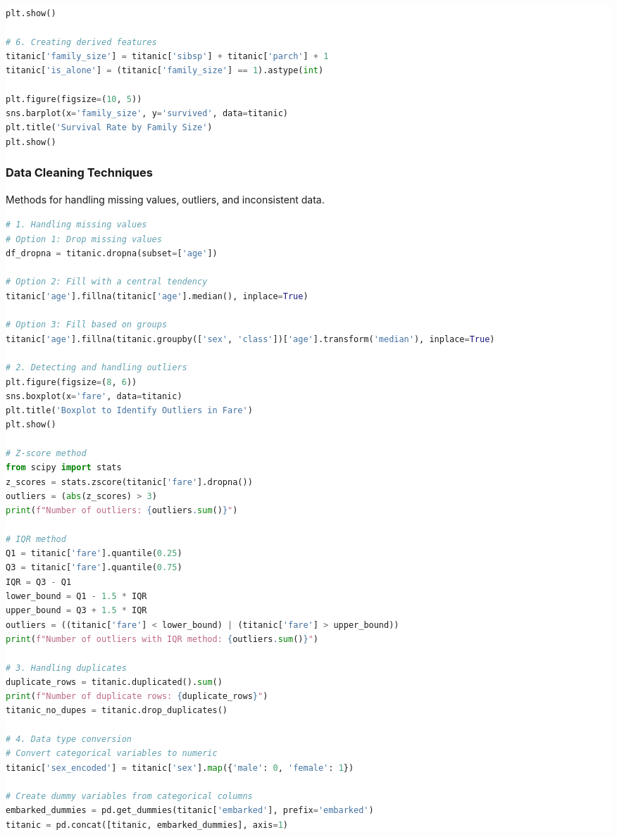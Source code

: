 ```python
plt.show()

# 6. Creating derived features
titanic['family_size'] = titanic['sibsp'] + titanic['parch'] + 1
titanic['is_alone'] = (titanic['family_size'] == 1).astype(int)

plt.figure(figsize=(10, 5))
sns.barplot(x='family_size', y='survived', data=titanic)
plt.title('Survival Rate by Family Size')
plt.show()
```

### Data Cleaning Techniques
Methods for handling missing values, outliers, and inconsistent data.

```python
# 1. Handling missing values
# Option 1: Drop missing values
df_dropna = titanic.dropna(subset=['age'])

# Option 2: Fill with a central tendency
titanic['age'].fillna(titanic['age'].median(), inplace=True)

# Option 3: Fill based on groups
titanic['age'].fillna(titanic.groupby(['sex', 'class'])['age'].transform('median'), inplace=True)

# 2. Detecting and handling outliers
plt.figure(figsize=(8, 6))
sns.boxplot(x='fare', data=titanic)
plt.title('Boxplot to Identify Outliers in Fare')
plt.show()

# Z-score method
from scipy import stats
z_scores = stats.zscore(titanic['fare'].dropna())
outliers = (abs(z_scores) > 3)
print(f"Number of outliers: {outliers.sum()}")

# IQR method
Q1 = titanic['fare'].quantile(0.25)
Q3 = titanic['fare'].quantile(0.75)
IQR = Q3 - Q1
lower_bound = Q1 - 1.5 * IQR
upper_bound = Q3 + 1.5 * IQR
outliers = ((titanic['fare'] < lower_bound) | (titanic['fare'] > upper_bound))
print(f"Number of outliers with IQR method: {outliers.sum()}")

# 3. Handling duplicates
duplicate_rows = titanic.duplicated().sum()
print(f"Number of duplicate rows: {duplicate_rows}")
titanic_no_dupes = titanic.drop_duplicates()

# 4. Data type conversion
# Convert categorical variables to numeric
titanic['sex_encoded'] = titanic['sex'].map({'male': 0, 'female': 1})

# Create dummy variables from categorical columns
embarked_dummies = pd.get_dummies(titanic['embarked'], prefix='embarked')
titanic = pd.concat([titanic, embarked_dummies], axis=1)
```
